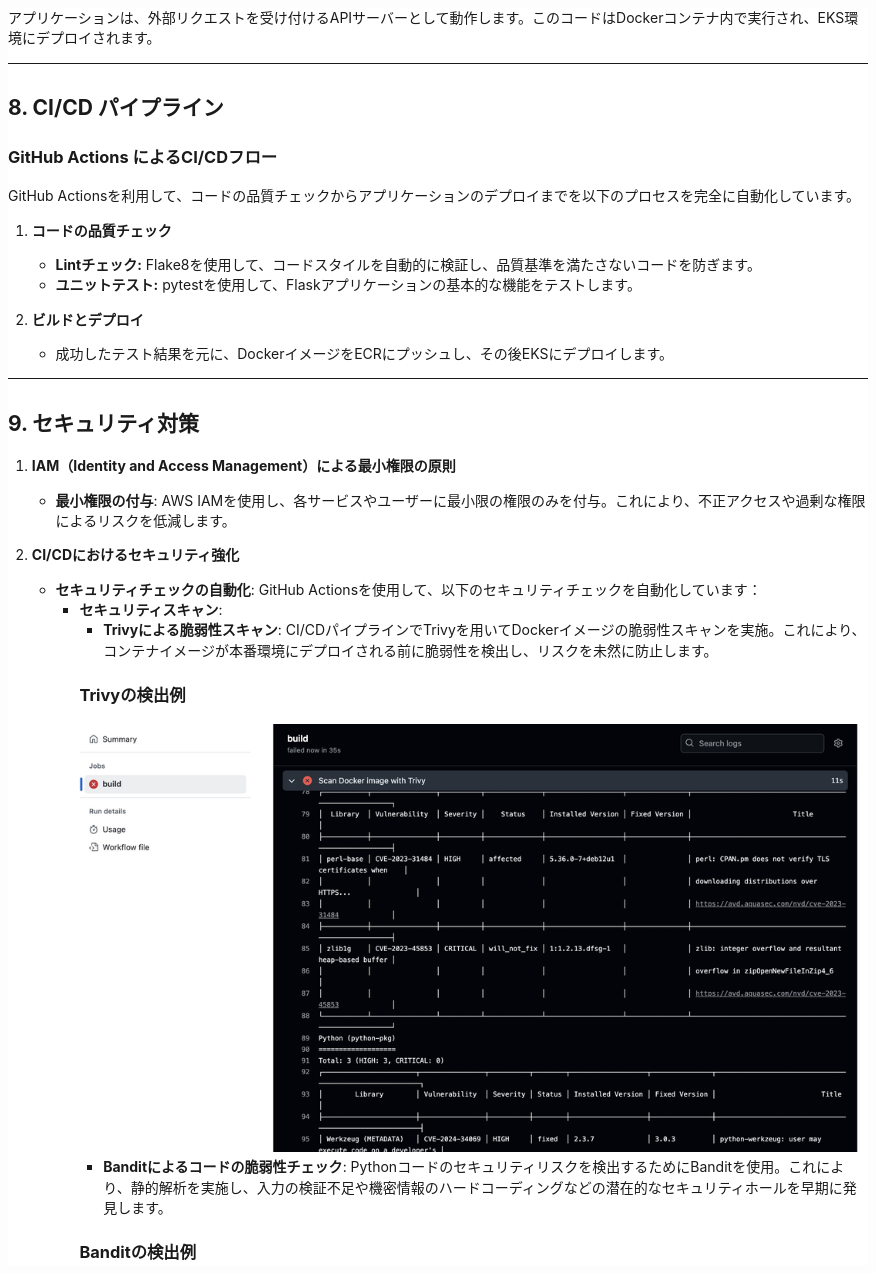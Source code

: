 アプリケーションは、外部リクエストを受け付けるAPIサーバーとして動作します。このコードはDockerコンテナ内で実行され、EKS環境にデプロイされます。

---

## **8. CI/CD パイプライン**

### **GitHub Actions によるCI/CDフロー**

GitHub Actionsを利用して、コードの品質チェックからアプリケーションのデプロイまでを以下のプロセスを完全に自動化しています。

1. **コードの品質チェック**
   - **Lintチェック:** Flake8を使用して、コードスタイルを自動的に検証し、品質基準を満たさないコードを防ぎます。
   - **ユニットテスト:** pytestを使用して、Flaskアプリケーションの基本的な機能をテストします。

2. **ビルドとデプロイ**
   - 成功したテスト結果を元に、DockerイメージをECRにプッシュし、その後EKSにデプロイします。

---

## **9. セキュリティ対策**

1. **IAM（Identity and Access Management）による最小権限の原則**
   - **最小権限の付与**: AWS IAMを使用し、各サービスやユーザーに最小限の権限のみを付与。これにより、不正アクセスや過剰な権限によるリスクを低減します。

2. **CI/CDにおけるセキュリティ強化**
   - **セキュリティチェックの自動化**: GitHub Actionsを使用して、以下のセキュリティチェックを自動化しています：
     - **セキュリティスキャン**:
       - **Trivyによる脆弱性スキャン**: CI/CDパイプラインでTrivyを用いてDockerイメージの脆弱性スキャンを実施。これにより、コンテナイメージが本番環境にデプロイされる前に脆弱性を検出し、リスクを未然に防止します。
        ### Trivyの検出例
        ![result_trivy](docs/images/result_trivy.jpg)
       - **Banditによるコードの脆弱性チェック**: Pythonコードのセキュリティリスクを検出するためにBanditを使用。これにより、静的解析を実施し、入力の検証不足や機密情報のハードコーディングなどの潜在的なセキュリティホールを早期に発見します。
        ### Banditの検出例